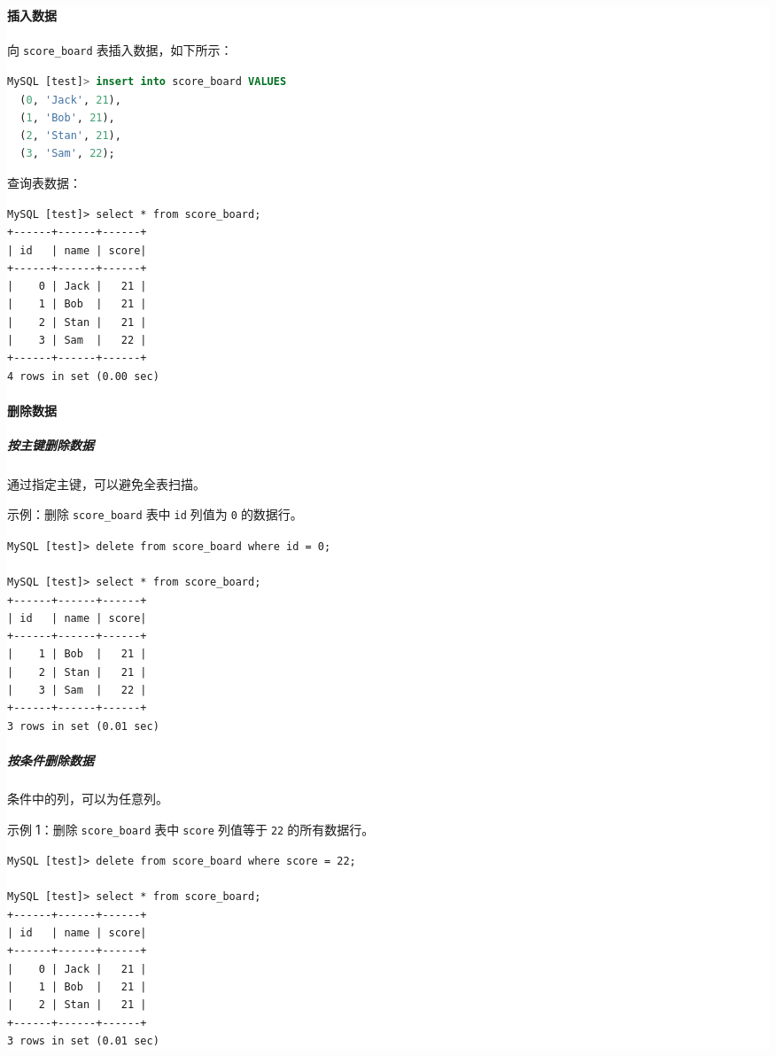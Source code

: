#### 插入数据

向 `score_board` 表插入数据，如下所示：

```sql
MySQL [test]> insert into score_board VALUES
  (0, 'Jack', 21),
  (1, 'Bob', 21),
  (2, 'Stan', 21),
  (3, 'Sam', 22);
```

查询表数据：

```Plain
MySQL [test]> select * from score_board;
+------+------+------+
| id   | name | score|
+------+------+------+
|    0 | Jack |   21 |
|    1 | Bob  |   21 |
|    2 | Stan |   21 |
|    3 | Sam  |   22 |
+------+------+------+
4 rows in set (0.00 sec)
```

#### 删除数据

##### 按主键删除数据

通过指定主键，可以避免全表扫描。

示例：删除 `score_board` 表中 `id` 列值为 `0` 的数据行。

```Plain
MySQL [test]> delete from score_board where id = 0;

MySQL [test]> select * from score_board;
+------+------+------+
| id   | name | score|
+------+------+------+
|    1 | Bob  |   21 |
|    2 | Stan |   21 |
|    3 | Sam  |   22 |
+------+------+------+
3 rows in set (0.01 sec)
```

##### 按条件删除数据

条件中的列，可以为任意列。

示例 1：删除 `score_board` 表中 `score` 列值等于 `22` 的所有数据行。

```Plain
MySQL [test]> delete from score_board where score = 22;

MySQL [test]> select * from score_board;
+------+------+------+
| id   | name | score|
+------+------+------+
|    0 | Jack |   21 |
|    1 | Bob  |   21 |
|    2 | Stan |   21 |
+------+------+------+
3 rows in set (0.01 sec)
```
